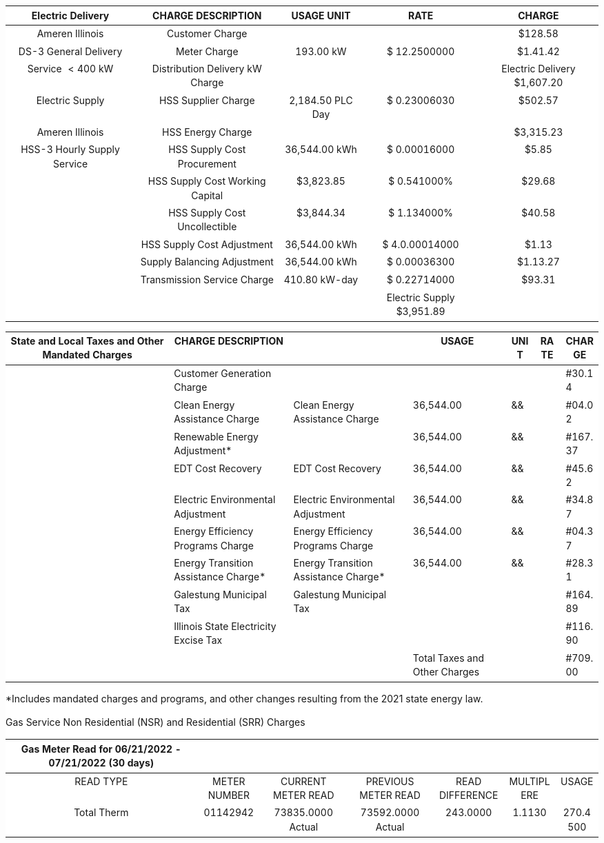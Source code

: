 | Electric Delivery | CHARGE DESCRIPTION | USAGE UNIT | RATE | CHARGE |
| :--: | :--: | :--: | :--: | :--: |
| Ameren Illinois | Customer Charge |  |  | \$128.58 |
| DS-3 General Delivery | Meter Charge | 193.00 kW | \$ 12.2500000 | \$1.41.42 |
| Service $<400 \mathrm{~kW}$ | Distribution Delivery kW Charge |  |  | Electric Delivery \$1,607.20 |
| Electric Supply | HSS Supplier Charge | 2,184.50 PLC Day | \$ 0.23006030 | \$502.57 |
| Ameren Illinois | HSS Energy Charge |  |  | \$3,315.23 |
| HSS-3 Hourly Supply Service | HSS Supply Cost Procurement | 36,544.00 kWh | \$ 0.00016000 | \$5.85 |
|  | HSS Supply Cost Working Capital | \$3,823.85 | \$ 0.541000\% | \$29.68 |
|  | HSS Supply Cost Uncollectible | \$3,844.34 | \$ 1.134000\% | \$40.58 |
|  | HSS Supply Cost Adjustment | 36,544.00 kWh | \$ 4.0.00014000 | \$1.13 |
|  | Supply Balancing Adjustment | 36,544.00 kWh | \$ 0.00036300 | \$1.13.27 |
|  | Transmission Service Charge | 410.80 kW-day | \$ 0.22714000 | \$93.31 |
|  |  |  | Electric Supply \$3,951.89 |  |

| State and Local Taxes and Other Mandated Charges | CHARGE DESCRIPTION |  | USAGE | UNIT | RATE | CHARGE |
| --- | --- | --- | --- | --- | --- | --- |
|  | Customer Generation Charge |  |  |  |  | \#30.14 |
|  | Clean Energy Assistance Charge | Clean Energy Assistance Charge | 36,544.00 | \&\& |  | \#04.02 |
|  | Renewable Energy Adjustment* |  | 36,544.00 | \&\& |  | \#167.37 |
|  | EDT Cost Recovery | EDT Cost Recovery | 36,544.00 | \&\& |  | \#45.62 |
|  | Electric Environmental Adjustment | Electric Environmental Adjustment | 36,544.00 | \&\& |  | \#34.87 |
|  | Energy Efficiency Programs Charge | Energy Efficiency Programs Charge | 36,544.00 | \&\& |  | \#04.37 |
|  | Energy Transition Assistance Charge* | Energy Transition Assistance Charge* | 36,544.00 | \&\& |  | \#28.31 |
|  | Galestung Municipal Tax | Galestung Municipal Tax |  |  |  | \#164.89 |
|  | Illinois State Electricity Excise Tax |  |  |  |  | \#116.90 |
|  |  |  | Total Taxes and Other Charges |  |  | \#709.00 |

*Includes mandated charges and programs, and other changes resulting from the 2021 state energy law.

Gas Service Non Residential (NSR) and Residential (SRR) Charges

| Gas Meter Read for 06/21/2022 - 07/21/2022 (30 days) |  |  |  |  |  |  |
| :--: | :--: | :--: | :--: | :--: | :--: | :--: |
| READ TYPE | METER NUMBER | CURRENT METER READ | PREVIOUS METER READ | READ DIFFERENCE | MULTIPLERE | USAGE |
| Total Therm | 01142942 | 73835.0000 Actual | 73592.0000 Actual | 243.0000 | 1.1130 | 270.4500 |
